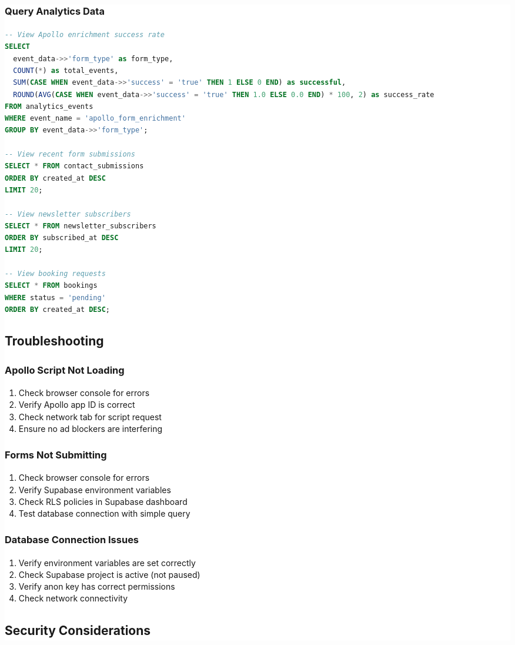 ### Query Analytics Data
```sql
-- View Apollo enrichment success rate
SELECT
  event_data->>'form_type' as form_type,
  COUNT(*) as total_events,
  SUM(CASE WHEN event_data->>'success' = 'true' THEN 1 ELSE 0 END) as successful,
  ROUND(AVG(CASE WHEN event_data->>'success' = 'true' THEN 1.0 ELSE 0.0 END) * 100, 2) as success_rate
FROM analytics_events
WHERE event_name = 'apollo_form_enrichment'
GROUP BY event_data->>'form_type';

-- View recent form submissions
SELECT * FROM contact_submissions
ORDER BY created_at DESC
LIMIT 20;

-- View newsletter subscribers
SELECT * FROM newsletter_subscribers
ORDER BY subscribed_at DESC
LIMIT 20;

-- View booking requests
SELECT * FROM bookings
WHERE status = 'pending'
ORDER BY created_at DESC;
```

## Troubleshooting

### Apollo Script Not Loading
1. Check browser console for errors
2. Verify Apollo app ID is correct
3. Check network tab for script request
4. Ensure no ad blockers are interfering

### Forms Not Submitting
1. Check browser console for errors
2. Verify Supabase environment variables
3. Check RLS policies in Supabase dashboard
4. Test database connection with simple query

### Database Connection Issues
1. Verify environment variables are set correctly
2. Check Supabase project is active (not paused)
3. Verify anon key has correct permissions
4. Check network connectivity

## Security Considerations
